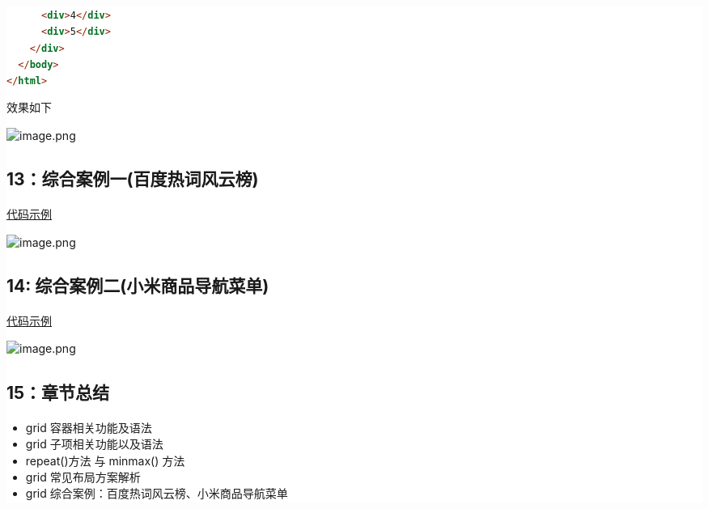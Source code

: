 ```html
      <div>4</div>
      <div>5</div>
    </div>
  </body>
</html>
```

效果如下

![image.png](https://p6-juejin.byteimg.com/tos-cn-i-k3u1fbpfcp/acff8524cd244582bb09ef3e58fa322f~tplv-k3u1fbpfcp-watermark.image?)

## 13：综合案例一(百度热词风云榜) 

[代码示例](https://github.com/gy1001/Javascript/blob/main/front-layout/chapter_5/5_13/1demo.html)

![image.png](https://p3-juejin.byteimg.com/tos-cn-i-k3u1fbpfcp/8506a274d4734628985b1abc327e55e3~tplv-k3u1fbpfcp-watermark.image?)

## 14: 综合案例二(小米商品导航菜单)

[代码示例](https://github.com/gy1001/Javascript/blob/main/front-layout/chapter_5/5_14/1demo.html)

![image.png](https://p9-juejin.byteimg.com/tos-cn-i-k3u1fbpfcp/187e04b6a08540b3b3659ad40654d293~tplv-k3u1fbpfcp-watermark.image?)

## 15：章节总结

* grid 容器相关功能及语法
* grid 子项相关功能以及语法
* repeat()方法 与 minmax() 方法
* grid 常见布局方案解析
* grid 综合案例：百度热词风云榜、小米商品导航菜单
